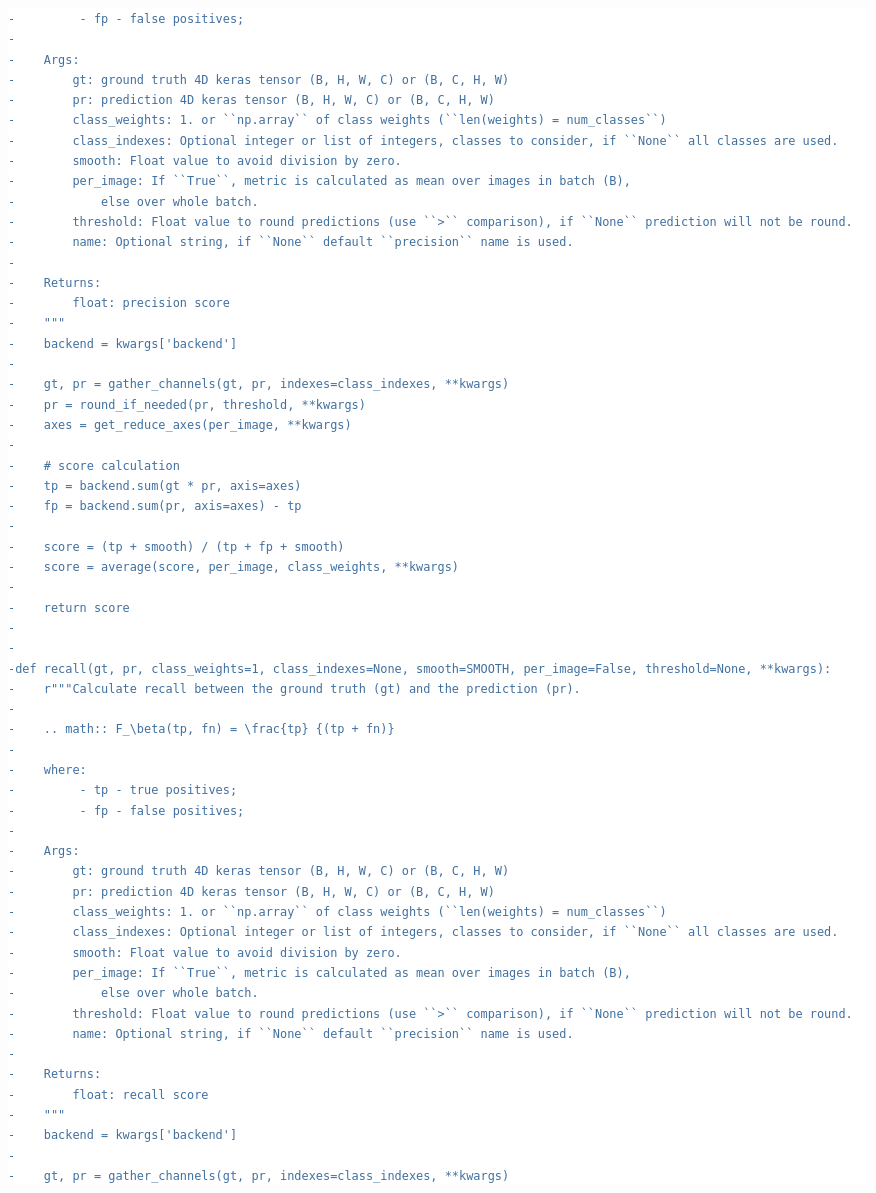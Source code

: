 ```diff
-         - fp - false positives;
-
-    Args:
-        gt: ground truth 4D keras tensor (B, H, W, C) or (B, C, H, W)
-        pr: prediction 4D keras tensor (B, H, W, C) or (B, C, H, W)
-        class_weights: 1. or ``np.array`` of class weights (``len(weights) = num_classes``)
-        class_indexes: Optional integer or list of integers, classes to consider, if ``None`` all classes are used.
-        smooth: Float value to avoid division by zero.
-        per_image: If ``True``, metric is calculated as mean over images in batch (B),
-            else over whole batch.
-        threshold: Float value to round predictions (use ``>`` comparison), if ``None`` prediction will not be round.
-        name: Optional string, if ``None`` default ``precision`` name is used.
-
-    Returns:
-        float: precision score
-    """
-    backend = kwargs['backend']
-
-    gt, pr = gather_channels(gt, pr, indexes=class_indexes, **kwargs)
-    pr = round_if_needed(pr, threshold, **kwargs)
-    axes = get_reduce_axes(per_image, **kwargs)
-
-    # score calculation
-    tp = backend.sum(gt * pr, axis=axes)
-    fp = backend.sum(pr, axis=axes) - tp
-    
-    score = (tp + smooth) / (tp + fp + smooth)
-    score = average(score, per_image, class_weights, **kwargs)
-
-    return score
-
-
-def recall(gt, pr, class_weights=1, class_indexes=None, smooth=SMOOTH, per_image=False, threshold=None, **kwargs):
-    r"""Calculate recall between the ground truth (gt) and the prediction (pr).
-
-    .. math:: F_\beta(tp, fn) = \frac{tp} {(tp + fn)}
-
-    where:
-         - tp - true positives;
-         - fp - false positives;
-
-    Args:
-        gt: ground truth 4D keras tensor (B, H, W, C) or (B, C, H, W)
-        pr: prediction 4D keras tensor (B, H, W, C) or (B, C, H, W)
-        class_weights: 1. or ``np.array`` of class weights (``len(weights) = num_classes``)
-        class_indexes: Optional integer or list of integers, classes to consider, if ``None`` all classes are used.
-        smooth: Float value to avoid division by zero.
-        per_image: If ``True``, metric is calculated as mean over images in batch (B),
-            else over whole batch.
-        threshold: Float value to round predictions (use ``>`` comparison), if ``None`` prediction will not be round.
-        name: Optional string, if ``None`` default ``precision`` name is used.
-
-    Returns:
-        float: recall score
-    """
-    backend = kwargs['backend']
-
-    gt, pr = gather_channels(gt, pr, indexes=class_indexes, **kwargs)
```